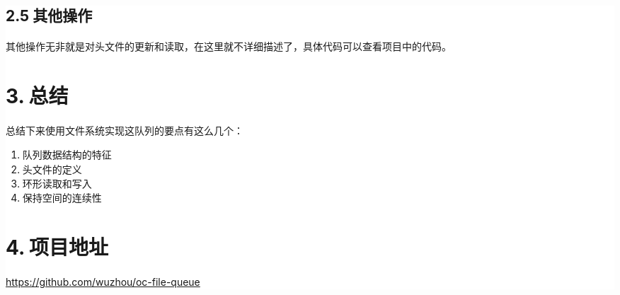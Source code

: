## 2.5 其他操作

其他操作无非就是对头文件的更新和读取，在这里就不详细描述了，具体代码可以查看项目中的代码。

# 3. 总结
总结下来使用文件系统实现这队列的要点有这么几个：
1. 队列数据结构的特征
2. 头文件的定义
3. 环形读取和写入
4. 保持空间的连续性

# 4. 项目地址

https://github.com/wuzhou/oc-file-queue
